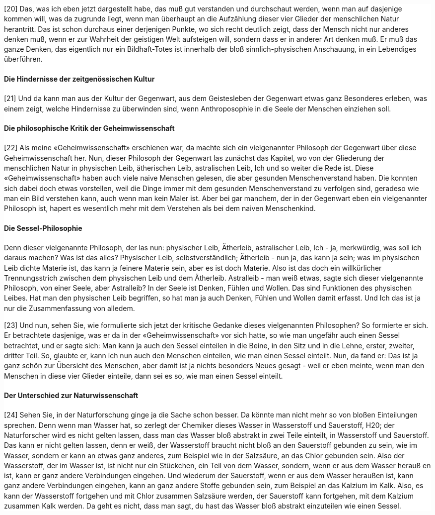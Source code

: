[20] Das, was ich eben jetzt dargestellt habe, das muß gut verstanden und durchschaut werden, wenn man auf dasjenige kommen will, was da zugrunde liegt, wenn man überhaupt an die Aufzählung dieser vier Glieder der menschlichen Natur herantritt. Das ist schon durchaus einer derjenigen Punkte, wo sich recht deutlich zeigt, dass der Mensch nicht nur anderes denken muß, wenn er zur Wahrheit der geistigen Welt aufsteigen will, sondern dass er in anderer Art denken muß. Er muß das ganze Denken, das eigentlich nur ein Bildhaft-Totes ist innerhalb der bloß sinnlich-physischen Anschauung, in ein Lebendiges überführen.

#### Die Hindernisse der zeitgenössischen Kultur

[21] Und da kann man aus der Kultur der Gegenwart, aus dem Geistesleben der Gegenwart etwas ganz Besonderes erleben, was einem zeigt, welche Hindernisse zu überwinden sind, wenn Anthroposophie in die Seele der Menschen einziehen soll.

#### Die philosophische Kritik der Geheimwissenschaft

[22] Als meine «Geheimwissenschaft» erschienen war, da machte sich ein vielgenannter Philosoph der Gegenwart über diese Geheimwissenschaft her. Nun, dieser Philosoph der Gegenwart las zunächst das Kapitel, wo von der Gliederung der menschlichen Natur in physischen Leib, ätherischen Leib, astralischen Leib, Ich und so weiter die Rede ist. Diese «Geheimwissenschaft» haben auch viele naive Menschen gelesen, die aber gesunden Menschenverstand haben. Die konnten sich dabei doch etwas vorstellen, weil die Dinge immer mit dem gesunden Menschenverstand zu verfolgen sind, geradeso wie man ein Bild verstehen kann, auch wenn man kein Maler ist. Aber bei gar manchem, der in der Gegenwart eben ein vielgenannter Philosoph ist, hapert es wesentlich mehr mit dem Verstehen als bei dem naiven Menschenkind.

#### Die Sessel-Philosophie

Denn dieser vielgenannte Philosoph, der las nun: physischer Leib, Ätherleib, astralischer Leib, Ich - ja, merkwürdig, was soll ich daraus machen? Was ist das alles? Physischer Leib, selbstverständlich; Ätherleib - nun ja, das kann ja sein; was im physischen Leib dichte Materie ist, das kann ja feinere Materie sein, aber es ist doch Materie. Also ist das doch ein willkürlicher Trennungsstrich zwischen dem physischen Leib und dem Ätherleib. Astralleib - man weiß etwas, sagte sich dieser vielgenannte Philosoph, von einer Seele, aber Astralleib? In der Seele ist Denken, Fühlen und Wollen. Das sind Funktionen des physischen Leibes. Hat man den physischen Leib begriffen, so hat man ja auch Denken, Fühlen und Wollen damit erfasst. Und Ich das ist ja nur die Zusammenfassung von alledem.

[23] Und nun, sehen Sie, wie formulierte sich jetzt der kritische Gedanke dieses vielgenannten Philosophen? So formierte er sich. Er betrachtete dasjenige, was er da in der «Geheimwissenschaft» vor sich hatte, so wie man ungefähr auch einen Sessel betrachtet, und er sagte sich: Man kann ja auch den Sessel einteilen in die Beine, in den Sitz und in die Lehne, erster, zweiter, dritter Teil. So, glaubte er, kann ich nun auch den Menschen einteilen, wie man einen Sessel einteilt. Nun, da fand er: Das ist ja ganz schön zur Übersicht des Menschen, aber damit ist ja nichts besonders Neues gesagt - weil er eben meinte, wenn man den Menschen in diese vier Glieder einteile, dann sei es so, wie man einen Sessel einteilt.

#### Der Unterschied zur Naturwissenschaft

[24] Sehen Sie, in der Naturforschung ginge ja die Sache schon besser. Da könnte man nicht mehr so von bloßen Einteilungen sprechen. Denn wenn man Wasser hat, so zerlegt der Chemiker dieses Wasser in Wasserstoff und Sauerstoff, H20; der Naturforscher wird es nicht gelten lassen, dass man das Wasser bloß abstrakt in zwei Teile einteilt, in Wasserstoff und Sauerstoff. Das kann er nicht gelten lassen, denn er weiß, der Wasserstoff braucht nicht bloß an den Sauerstoff gebunden zu sein, wie im Wasser, sondern er kann an etwas ganz anderes, zum Beispiel wie in der Salzsäure, an das Chlor gebunden sein. Also der Wasserstoff, der im Wasser ist, ist nicht nur ein Stückchen, ein Teil von dem Wasser, sondern, wenn er aus dem Wasser herauß en ist, kann er ganz andere Verbindungen eingehen. Und wiederum der Sauerstoff, wenn er aus dem Wasser heraußen ist, kann ganz andere Verbindungen eingehen, kann an ganz andere Stoffe gebunden sein, zum Beispiel an das Kalzium im Kalk. Also, es kann der Wasserstoff fortgehen und mit Chlor zusammen Salzsäure werden, der Sauerstoff kann fortgehen, mit dem Kalzium zusammen Kalk werden. Da geht es nicht, dass man sagt, du hast das Wasser bloß abstrakt einzuteilen wie einen Sessel.

